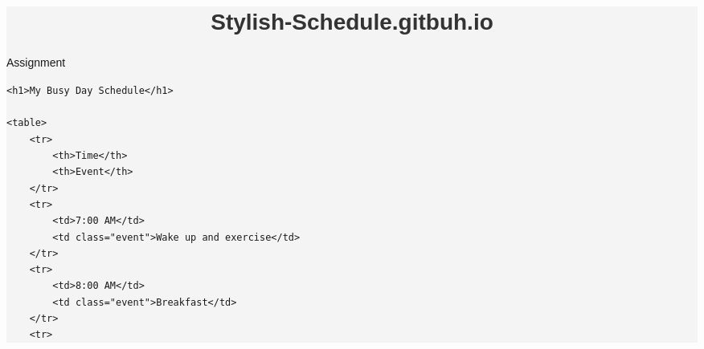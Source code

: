 # Stylish-Schedule.gitbuh.io
Assignment 
<!DOCTYPE html>
<html lang="en">
<head>
    <meta charset="UTF-8">
    <meta name="viewport" content="width=device-width, initial-scale=1.0">
    <title>My Busy Day Schedule</title>
    <style>
        body {
            font-family: Arial, sans-serif;
            background-color: #f4f4f4;
            padding: 20px;
        }
        h1 {
            text-align: center;
            color: #333;
        }
        table {
            width: 100%;
            border-collapse: collapse;
            margin-top: 20px;
            box-shadow: 0 2px 4px rgba(0, 0, 0, 0.1);
        }
        th, td {
            padding: 10px;
            text-align: center;
            border: 1px solid #ddd;
        }
        th {
            background-color: #4CAF50;
            color: white;
        }
        tr:nth-child(even) {
            background-color: #f2f2f2;
        }
        tr:hover {
            background-color: #ddd;
        }
        .event {
            font-weight: bold;
            color: #333;
        }
    </style>
</head>
<body>

    <h1>My Busy Day Schedule</h1>

    <table>
        <tr>
            <th>Time</th>
            <th>Event</th>
        </tr>
        <tr>
            <td>7:00 AM</td>
            <td class="event">Wake up and exercise</td>
        </tr>
        <tr>
            <td>8:00 AM</td>
            <td class="event">Breakfast</td>
        </tr>
        <tr>